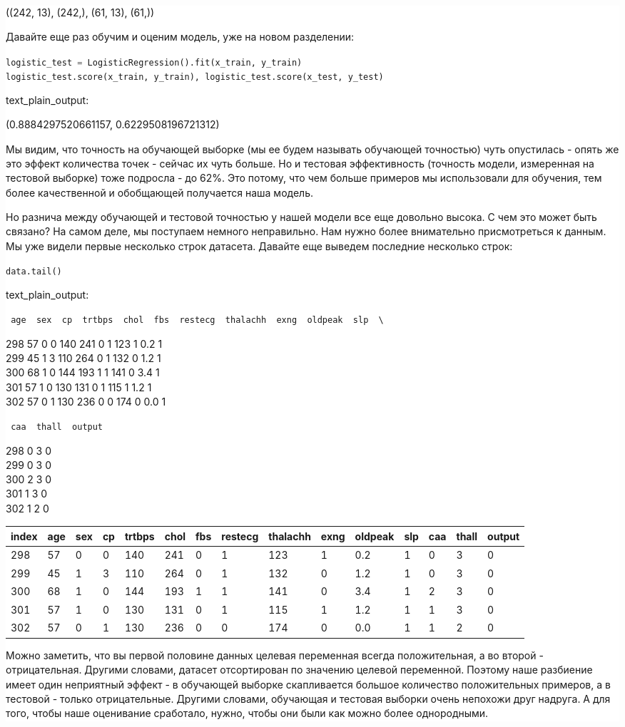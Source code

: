 ((242, 13), (242,), (61, 13), (61,))


Давайте еще раз обучим и оценим модель, уже на новом разделении:


```python
logistic_test = LogisticRegression().fit(x_train, y_train)
logistic_test.score(x_train, y_train), logistic_test.score(x_test, y_test)
```
text_plain_output:

(0.8884297520661157, 0.6229508196721312)


Мы видим, что точность на обучающей выборке (мы ее будем называть обучающей точностью) чуть опустилась - опять же это эффект количества точек - сейчас их чуть больше. Но и тестовая эффективность (точность модели, измеренная на тестовой выборке) тоже подросла - до 62%. Это потому, что чем больше примеров мы использовали для обучения, тем более качественной и обобщающей получается наша модель.

Но разнича между обучающей и тестовой точностью у нашей модели все еще довольно высока. С чем это может быть связано? На самом деле, мы поступаем немного неправильно. Нам нужно более внимательно присмотреться к данным. Мы уже видели первые несколько строк датасета. Давайте еще выведем последние несколько строк:


```python
data.tail()
```
text_plain_output:

     age  sex  cp  trtbps  chol  fbs  restecg  thalachh  exng  oldpeak  slp  \
298   57    0   0     140   241    0        1       123     1      0.2    1   
299   45    1   3     110   264    0        1       132     0      1.2    1   
300   68    1   0     144   193    1        1       141     0      3.4    1   
301   57    1   0     130   131    0        1       115     1      1.2    1   
302   57    0   1     130   236    0        0       174     0      0.0    1   

     caa  thall  output  
298    0      3       0  
299    0      3       0  
300    2      3       0  
301    1      3       0  
302    1      2       0  


|index|age|sex|cp|trtbps|chol|fbs|restecg|thalachh|exng|oldpeak|slp|caa|thall|output|
|---|---|---|---|---|---|---|---|---|---|---|---|---|---|---|
|298|57|0|0|140|241|0|1|123|1|0\.2|1|0|3|0|
|299|45|1|3|110|264|0|1|132|0|1\.2|1|0|3|0|
|300|68|1|0|144|193|1|1|141|0|3\.4|1|2|3|0|
|301|57|1|0|130|131|0|1|115|1|1\.2|1|1|3|0|
|302|57|0|1|130|236|0|0|174|0|0\.0|1|1|2|0|

Можно заметить, что вы первой половине данных целевая переменная всегда положительная, а во второй - отрицательная. Другими словами, датасет отсортирован по значению целевой переменной. Поэтому наше разбиение имеет один неприятный эффект - в обучающей выборке скапливается большое количество положительных примеров, а в тестовой - только отрицательные. Другими словами, обучающая и тестовая выборки очень непохожи друг надруга. А для того, чтобы наше оценивание сработало, нужно, чтобы они были как можно более однородными.
